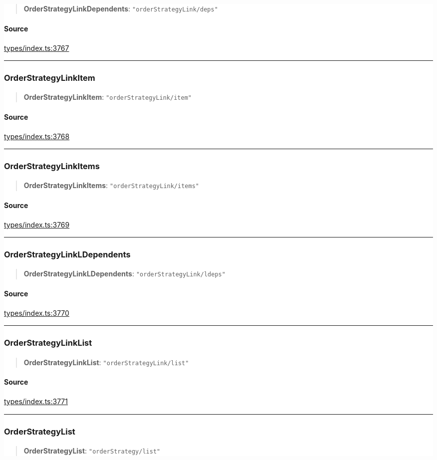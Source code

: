 > **OrderStrategyLinkDependents**: `"orderStrategyLink/deps"`

#### Source

[types/index.ts:3767](https://github.com/cgilly2fast/tradovate-typescript/blob/b1caea5/src/types/index.ts#L3767)

***

### OrderStrategyLinkItem

> **OrderStrategyLinkItem**: `"orderStrategyLink/item"`

#### Source

[types/index.ts:3768](https://github.com/cgilly2fast/tradovate-typescript/blob/b1caea5/src/types/index.ts#L3768)

***

### OrderStrategyLinkItems

> **OrderStrategyLinkItems**: `"orderStrategyLink/items"`

#### Source

[types/index.ts:3769](https://github.com/cgilly2fast/tradovate-typescript/blob/b1caea5/src/types/index.ts#L3769)

***

### OrderStrategyLinkLDependents

> **OrderStrategyLinkLDependents**: `"orderStrategyLink/ldeps"`

#### Source

[types/index.ts:3770](https://github.com/cgilly2fast/tradovate-typescript/blob/b1caea5/src/types/index.ts#L3770)

***

### OrderStrategyLinkList

> **OrderStrategyLinkList**: `"orderStrategyLink/list"`

#### Source

[types/index.ts:3771](https://github.com/cgilly2fast/tradovate-typescript/blob/b1caea5/src/types/index.ts#L3771)

***

### OrderStrategyList

> **OrderStrategyList**: `"orderStrategy/list"`
